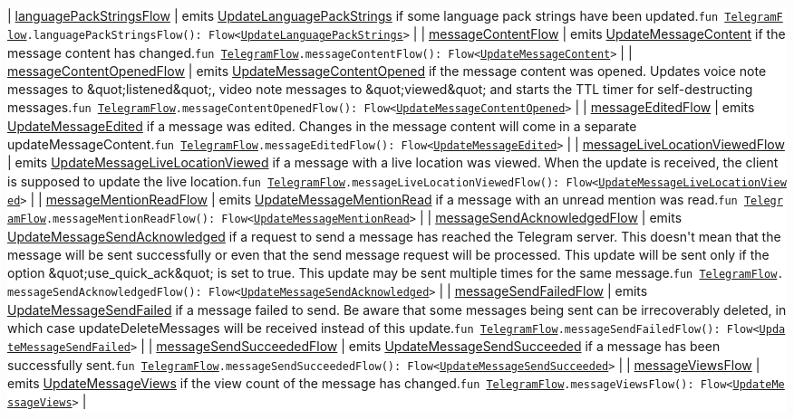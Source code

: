 | [languagePackStringsFlow](language-pack-strings-flow.html) | emits [UpdateLanguagePackStrings](https://tdlibx.github.io/td/docs/org/drinkless/td/libcore/telegram/TdApi/UpdateLanguagePackStrings.html) if some language pack strings have been updated.`fun `[`TelegramFlow`](../kotlinx.telegram.core/-telegram-flow/index.html)`.languagePackStringsFlow(): Flow<`[`UpdateLanguagePackStrings`](https://tdlibx.github.io/td/docs/org/drinkless/td/libcore/telegram/TdApi/UpdateLanguagePackStrings.html)`>` |
| [messageContentFlow](message-content-flow.html) | emits [UpdateMessageContent](https://tdlibx.github.io/td/docs/org/drinkless/td/libcore/telegram/TdApi/UpdateMessageContent.html) if the message content has changed.`fun `[`TelegramFlow`](../kotlinx.telegram.core/-telegram-flow/index.html)`.messageContentFlow(): Flow<`[`UpdateMessageContent`](https://tdlibx.github.io/td/docs/org/drinkless/td/libcore/telegram/TdApi/UpdateMessageContent.html)`>` |
| [messageContentOpenedFlow](message-content-opened-flow.html) | emits [UpdateMessageContentOpened](https://tdlibx.github.io/td/docs/org/drinkless/td/libcore/telegram/TdApi/UpdateMessageContentOpened.html) if the message content was opened. Updates voice note messages to &amp;quot;listened&amp;quot;, video note messages to &amp;quot;viewed&amp;quot; and starts the TTL timer for self-destructing messages.`fun `[`TelegramFlow`](../kotlinx.telegram.core/-telegram-flow/index.html)`.messageContentOpenedFlow(): Flow<`[`UpdateMessageContentOpened`](https://tdlibx.github.io/td/docs/org/drinkless/td/libcore/telegram/TdApi/UpdateMessageContentOpened.html)`>` |
| [messageEditedFlow](message-edited-flow.html) | emits [UpdateMessageEdited](https://tdlibx.github.io/td/docs/org/drinkless/td/libcore/telegram/TdApi/UpdateMessageEdited.html) if a message was edited. Changes in the message content will come in a separate updateMessageContent.`fun `[`TelegramFlow`](../kotlinx.telegram.core/-telegram-flow/index.html)`.messageEditedFlow(): Flow<`[`UpdateMessageEdited`](https://tdlibx.github.io/td/docs/org/drinkless/td/libcore/telegram/TdApi/UpdateMessageEdited.html)`>` |
| [messageLiveLocationViewedFlow](message-live-location-viewed-flow.html) | emits [UpdateMessageLiveLocationViewed](https://tdlibx.github.io/td/docs/org/drinkless/td/libcore/telegram/TdApi/UpdateMessageLiveLocationViewed.html) if a message with a live location was viewed. When the update is received, the client is supposed to update the live location.`fun `[`TelegramFlow`](../kotlinx.telegram.core/-telegram-flow/index.html)`.messageLiveLocationViewedFlow(): Flow<`[`UpdateMessageLiveLocationViewed`](https://tdlibx.github.io/td/docs/org/drinkless/td/libcore/telegram/TdApi/UpdateMessageLiveLocationViewed.html)`>` |
| [messageMentionReadFlow](message-mention-read-flow.html) | emits [UpdateMessageMentionRead](https://tdlibx.github.io/td/docs/org/drinkless/td/libcore/telegram/TdApi/UpdateMessageMentionRead.html) if a message with an unread mention was read.`fun `[`TelegramFlow`](../kotlinx.telegram.core/-telegram-flow/index.html)`.messageMentionReadFlow(): Flow<`[`UpdateMessageMentionRead`](https://tdlibx.github.io/td/docs/org/drinkless/td/libcore/telegram/TdApi/UpdateMessageMentionRead.html)`>` |
| [messageSendAcknowledgedFlow](message-send-acknowledged-flow.html) | emits [UpdateMessageSendAcknowledged](https://tdlibx.github.io/td/docs/org/drinkless/td/libcore/telegram/TdApi/UpdateMessageSendAcknowledged.html) if a request to send a message has reached the Telegram server. This doesn't mean that the message will be sent successfully or even that the send message request will be processed. This update will be sent only if the option &amp;quot;use_quick_ack&amp;quot; is set to true. This update may be sent multiple times for the same message.`fun `[`TelegramFlow`](../kotlinx.telegram.core/-telegram-flow/index.html)`.messageSendAcknowledgedFlow(): Flow<`[`UpdateMessageSendAcknowledged`](https://tdlibx.github.io/td/docs/org/drinkless/td/libcore/telegram/TdApi/UpdateMessageSendAcknowledged.html)`>` |
| [messageSendFailedFlow](message-send-failed-flow.html) | emits [UpdateMessageSendFailed](https://tdlibx.github.io/td/docs/org/drinkless/td/libcore/telegram/TdApi/UpdateMessageSendFailed.html) if a message failed to send. Be aware that some messages being sent can be irrecoverably deleted, in which case updateDeleteMessages will be received instead of this update.`fun `[`TelegramFlow`](../kotlinx.telegram.core/-telegram-flow/index.html)`.messageSendFailedFlow(): Flow<`[`UpdateMessageSendFailed`](https://tdlibx.github.io/td/docs/org/drinkless/td/libcore/telegram/TdApi/UpdateMessageSendFailed.html)`>` |
| [messageSendSucceededFlow](message-send-succeeded-flow.html) | emits [UpdateMessageSendSucceeded](https://tdlibx.github.io/td/docs/org/drinkless/td/libcore/telegram/TdApi/UpdateMessageSendSucceeded.html) if a message has been successfully sent.`fun `[`TelegramFlow`](../kotlinx.telegram.core/-telegram-flow/index.html)`.messageSendSucceededFlow(): Flow<`[`UpdateMessageSendSucceeded`](https://tdlibx.github.io/td/docs/org/drinkless/td/libcore/telegram/TdApi/UpdateMessageSendSucceeded.html)`>` |
| [messageViewsFlow](message-views-flow.html) | emits [UpdateMessageViews](https://tdlibx.github.io/td/docs/org/drinkless/td/libcore/telegram/TdApi/UpdateMessageViews.html) if the view count of the message has changed.`fun `[`TelegramFlow`](../kotlinx.telegram.core/-telegram-flow/index.html)`.messageViewsFlow(): Flow<`[`UpdateMessageViews`](https://tdlibx.github.io/td/docs/org/drinkless/td/libcore/telegram/TdApi/UpdateMessageViews.html)`>` |